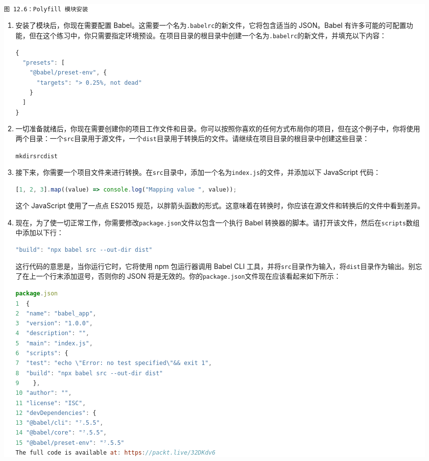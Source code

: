     图 12.6：Polyfill 模块安装

1.  安装了模块后，你现在需要配置 Babel。这需要一个名为`.babelrc`的新文件，它将包含适当的 JSON。Babel 有许多可能的可配置功能，但在这个练习中，你只需要指定环境预设。在项目目录的根目录中创建一个名为`.babelrc`的新文件，并填充以下内容：

    ```js
    {
      "presets": [
        "@babel/preset-env", {
          "targets": "> 0.25%, not dead"
        }
      ]
    }
    ```

1.  一切准备就绪后，你现在需要创建你的项目工作文件和目录。你可以按照你喜欢的任何方式布局你的项目，但在这个例子中，你将使用两个目录：一个`src`目录用于源文件，一个`dist`目录用于转换后的文件。请继续在项目目录的根目录中创建这些目录：

    ```js
    mkdirsrcdist
    ```

1.  接下来，你需要一个项目文件来进行转换。在`src`目录中，添加一个名为`index.js`的文件，并添加以下 JavaScript 代码：

    ```js
    [1, 2, 3].map((value) => console.log("Mapping value ", value));
    ```

    这个 JavaScript 使用了一点点 ES2015 规范，以胖箭头函数的形式。这意味着在转换时，你应该在源文件和转换后的文件中看到差异。

1.  现在，为了使一切正常工作，你需要修改`package.json`文件以包含一个执行 Babel 转换器的脚本。请打开该文件，然后在`scripts`数组中添加以下行：

    ```js
    "build": "npx babel src --out-dir dist"
    ```

    这行代码的意思是，当你运行它时，它将使用 npm 包运行器调用 Babel CLI 工具，并将`src`目录作为输入，将`dist`目录作为输出。别忘了在上一个行末添加逗号，否则你的 JSON 将是无效的。你的`package.json`文件现在应该看起来如下所示：

    ```js
    package.json
    1  {
    2  "name": "babel_app",
    3  "version": "1.0.0",
    4  "description": "",
    5  "main": "index.js",
    6  "scripts": {
    7  "test": "echo \"Error: no test specified\"&& exit 1",
    8  "build": "npx babel src --out-dir dist"
    9    },
    10 "author": "",
    11 "license": "ISC",
    12 "devDependencies": {
    13 "@babel/cli": "⁷.5.5",
    14 "@babel/core": "⁷.5.5",
    15 "@babel/preset-env": "⁷.5.5"
    The full code is available at: https://packt.live/32DKdv6
    ```
